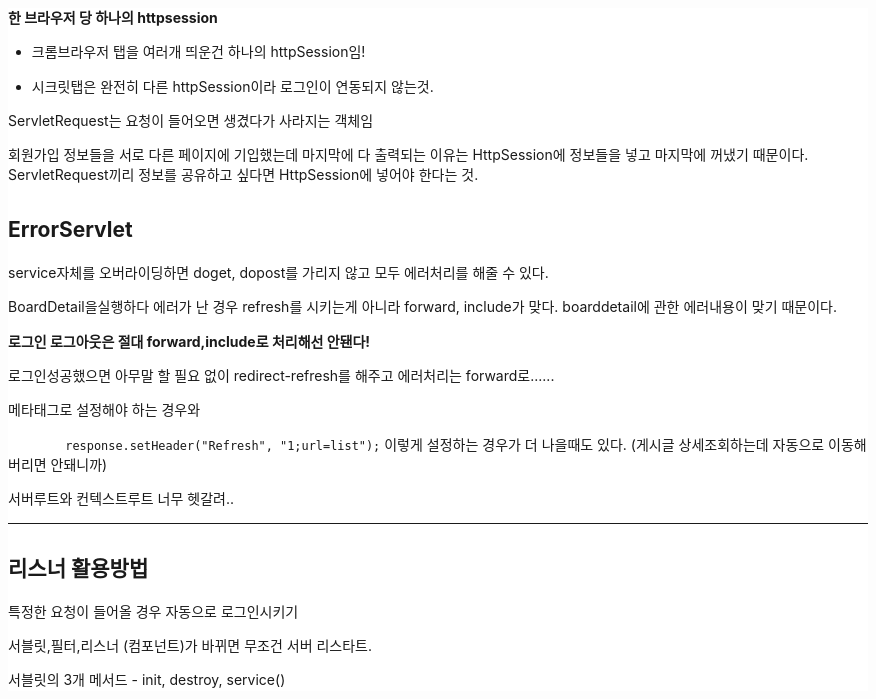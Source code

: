 **한 브라우저 당 하나의 httpsession**

- 크롬브라우저 탭을 여러개 띄운건 하나의 httpSession임!

- 시크릿탭은 완전히 다른 httpSession이라 로그인이 연동되지 않는것.

ServletRequest는 요청이 들어오면 생겼다가 사라지는 객체임

회원가입 정보들을 서로 다른 페이지에 기입했는데 마지막에 다 출력되는 이유는 HttpSession에 정보들을 넣고 마지막에 꺼냈기 때문이다. ServletRequest끼리 정보를 공유하고 싶다면 HttpSession에 넣어야 한다는 것.



## ErrorServlet

service자체를 오버라이딩하면 doget, dopost를 가리지 않고 모두 에러처리를 해줄 수 있다.

BoardDetail을실행하다 에러가 난 경우 refresh를 시키는게 아니라 forward, include가 맞다. boarddetail에 관한 에러내용이 맞기 때문이다. 



**로그인 로그아웃은 절대 forward,include로 처리해선 안됀다!**

로그인성공했으면 아무말 할 필요 없이 redirect-refresh를 해주고 에러처리는 forward로......

메타태그로 설정해야 하는 경우와

`        response.setHeader("Refresh", "1;url=list");` 이렇게 설정하는 경우가 더 나을때도 있다. (게시글 상세조회하는데 자동으로 이동해버리면 안돼니까)



서버루트와 컨텍스트루트 너무 헷갈려..

---

## 리스너 활용방법

특정한 요청이 들어올 경우 자동으로 로그인시키기

서블릿,필터,리스너 (컴포넌트)가 바뀌면 무조건 서버 리스타트.



서블릿의 3개 메서드 - init, destroy, service()